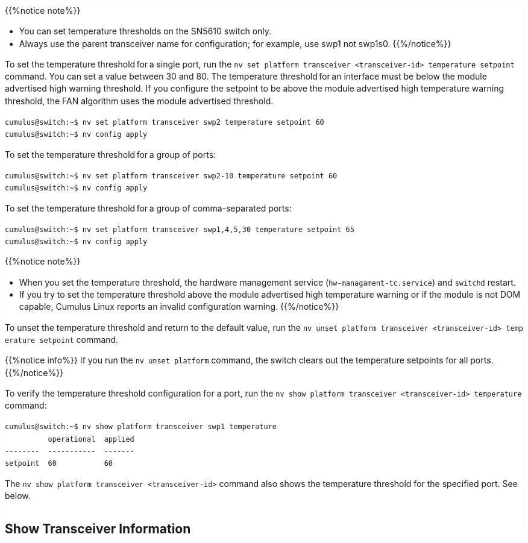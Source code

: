 {{%notice note%}}
- You can set temperature thresholds on the SN5610 switch only.
- Always use the parent transceiver name for configuration; for example, use swp1 not swp1s0.
{{%/notice%}}

To set the temperature threshold for a single port, run the `nv set platform transceiver <transceiver-id> temperature setpoint` command. You can set a value between 30 and 80. The temperature threshold for an interface must be below the module advertised high warning threshold. If you configure the setpoint to be above the module advertised high temperature warning threshold, the FAN algorithm uses the module advertised threshold.

```
cumulus@switch:~$ nv set platform transceiver swp2 temperature setpoint 60 
cumulus@switch:~$ nv config apply
```

To set the temperature threshold for a group of ports:

```
cumulus@switch:~$ nv set platform transceiver swp2-10 temperature setpoint 60 
cumulus@switch:~$ nv config apply
```

To set the temperature threshold for a group of comma-separated ports:

```
cumulus@switch:~$ nv set platform transceiver swp1,4,5,30 temperature setpoint 65
cumulus@switch:~$ nv config apply
```

{{%notice note%}}
- When you set the temperature threshold, the hardware management service (`hw-managament-tc.service`) and `switchd` restart.
- If you try to set the temperature threshold above the module advertised high temperature warning or if the module is not DOM capable, Cumulus Linux reports an invalid configuration warning.
{{%/notice%}}

To unset the temperature threshold and return to the default value, run the `nv unset platform transceiver <transceiver-id> temperature setpoint` command.

{{%notice info%}}
If you run the `nv unset platform` command, the switch clears out the temperature setpoints for all ports.
{{%/notice%}}

To verify the temperature threshold configuration for a port, run the `nv show platform transceiver <transceiver-id> temperature` command:

```
cumulus@switch:~$ nv show platform transceiver swp1 temperature 
          operational  applied 
--------  -----------  ------- 
setpoint  60           60 
```

The `nv show platform transceiver <transceiver-id>` command also shows the temperature threshold for the specified port. See below.

## Show Transceiver Information
